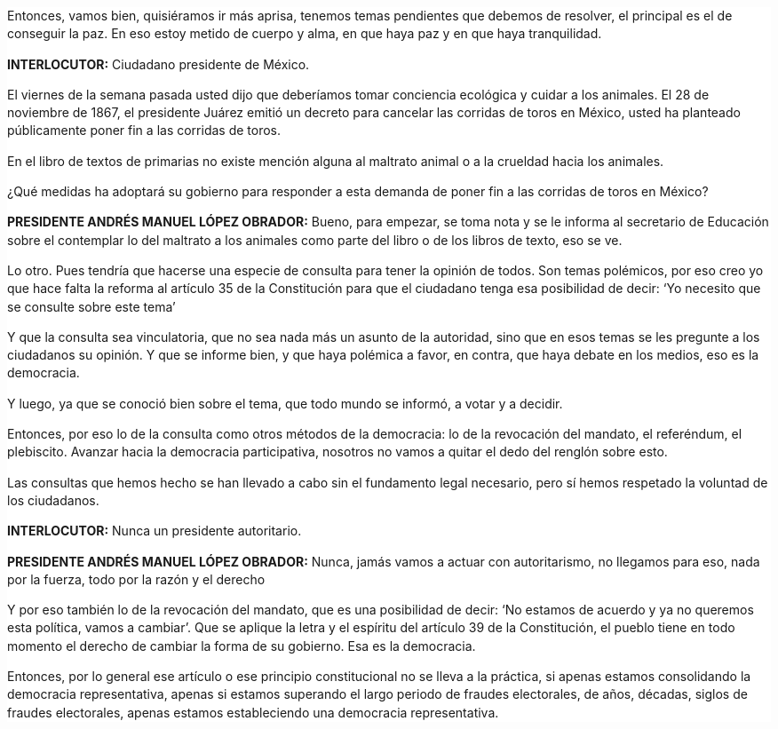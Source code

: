 Entonces, vamos bien, quisiéramos ir más aprisa, tenemos temas pendientes que
debemos de resolver, el principal es el de conseguir la paz. En eso estoy
metido de cuerpo y alma, en que haya paz y en que haya tranquilidad.

**INTERLOCUTOR:** Ciudadano presidente de México.

El viernes de la semana pasada usted dijo que deberíamos tomar conciencia
ecológica y cuidar a los animales. El 28 de noviembre de 1867, el presidente
Juárez emitió un decreto para cancelar las corridas de toros en México, usted
ha planteado públicamente poner fin a las corridas de toros.

En el libro de textos de primarias no existe mención alguna al maltrato animal
o a la crueldad hacia los animales.

¿Qué medidas ha adoptará su gobierno para responder a esta demanda de poner
fin a las corridas de toros en México?

**PRESIDENTE ANDRÉS MANUEL LÓPEZ OBRADOR:** Bueno, para empezar, se toma nota
y se le informa al secretario de Educación sobre el contemplar lo del maltrato
a los animales como parte del libro o de los libros de texto, eso se ve.

Lo otro. Pues tendría que hacerse una especie de consulta para tener la
opinión de todos. Son temas polémicos, por eso creo yo que hace falta la
reforma al artículo 35 de la Constitución para que el ciudadano tenga esa
posibilidad de decir: ‘Yo necesito que se consulte sobre este tema’

Y que la consulta sea vinculatoria, que no sea nada más un asunto de la
autoridad, sino que en esos temas se les pregunte a los ciudadanos su opinión.
Y que se informe bien, y que haya polémica a favor, en contra, que haya debate
en los medios, eso es la democracia.

Y luego, ya que se conoció bien sobre el tema, que todo mundo se informó, a
votar y a decidir.

Entonces, por eso lo de la consulta como otros métodos de la democracia: lo de
la revocación del mandato, el referéndum, el plebiscito. Avanzar hacia la
democracia participativa, nosotros no vamos a quitar el dedo del renglón sobre
esto.

Las consultas que hemos hecho se han llevado a cabo sin el fundamento legal
necesario, pero sí hemos respetado la voluntad de los ciudadanos.

**INTERLOCUTOR:** Nunca un presidente autoritario.

**PRESIDENTE ANDRÉS MANUEL LÓPEZ OBRADOR:** Nunca, jamás vamos a actuar con
autoritarismo, no llegamos para eso, nada por la fuerza, todo por la razón y
el derecho

Y por eso también lo de la revocación del mandato, que es una posibilidad de
decir: ‘No estamos de acuerdo y ya no queremos esta política, vamos a
cambiar’. Que se aplique la letra y el espíritu del artículo 39 de la
Constitución, el pueblo tiene en todo momento el derecho de cambiar la forma
de su gobierno. Esa es la democracia.

Entonces, por lo general ese artículo o ese principio constitucional no se
lleva a la práctica, si apenas estamos consolidando la democracia
representativa, apenas si estamos superando el largo periodo de fraudes
electorales, de años, décadas, siglos de fraudes electorales, apenas estamos
estableciendo una democracia representativa.
